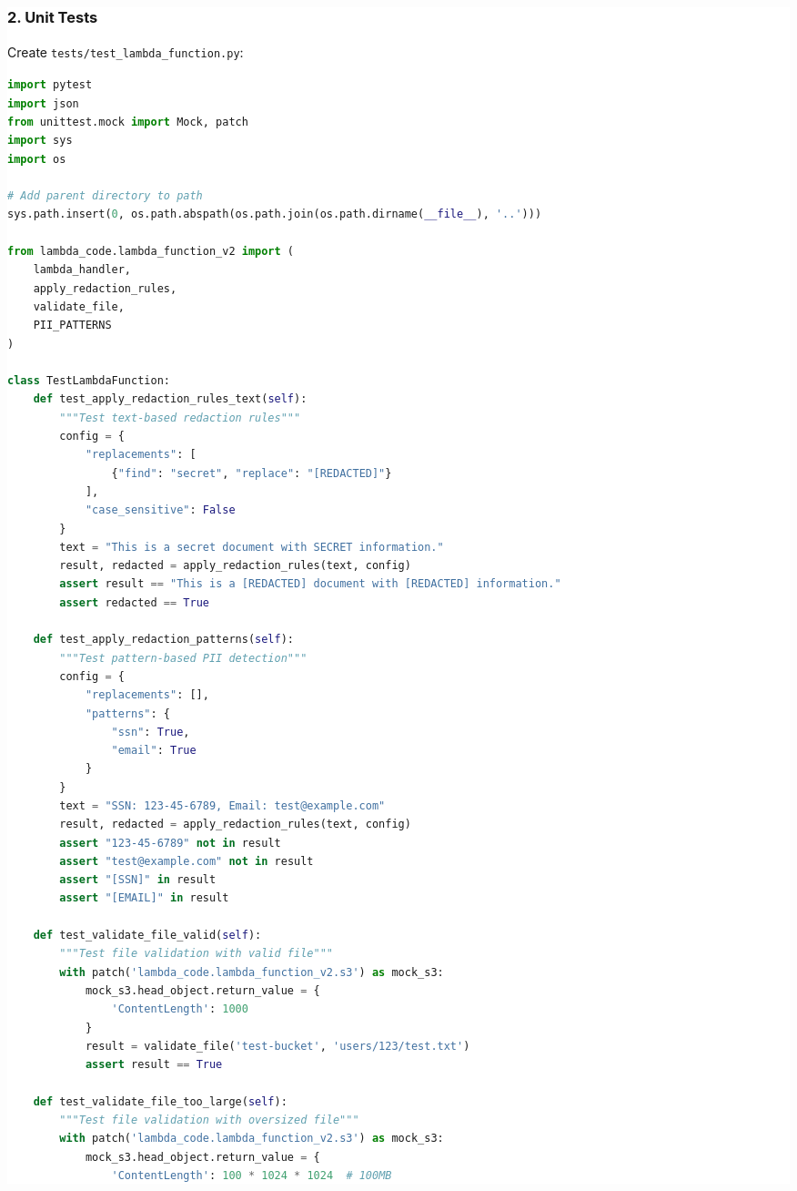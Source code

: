 ### 2. Unit Tests
Create `tests/test_lambda_function.py`:
```python
import pytest
import json
from unittest.mock import Mock, patch
import sys
import os

# Add parent directory to path
sys.path.insert(0, os.path.abspath(os.path.join(os.path.dirname(__file__), '..')))

from lambda_code.lambda_function_v2 import (
    lambda_handler, 
    apply_redaction_rules,
    validate_file,
    PII_PATTERNS
)

class TestLambdaFunction:
    def test_apply_redaction_rules_text(self):
        """Test text-based redaction rules"""
        config = {
            "replacements": [
                {"find": "secret", "replace": "[REDACTED]"}
            ],
            "case_sensitive": False
        }
        text = "This is a secret document with SECRET information."
        result, redacted = apply_redaction_rules(text, config)
        assert result == "This is a [REDACTED] document with [REDACTED] information."
        assert redacted == True
    
    def test_apply_redaction_patterns(self):
        """Test pattern-based PII detection"""
        config = {
            "replacements": [],
            "patterns": {
                "ssn": True,
                "email": True
            }
        }
        text = "SSN: 123-45-6789, Email: test@example.com"
        result, redacted = apply_redaction_rules(text, config)
        assert "123-45-6789" not in result
        assert "test@example.com" not in result
        assert "[SSN]" in result
        assert "[EMAIL]" in result
    
    def test_validate_file_valid(self):
        """Test file validation with valid file"""
        with patch('lambda_code.lambda_function_v2.s3') as mock_s3:
            mock_s3.head_object.return_value = {
                'ContentLength': 1000
            }
            result = validate_file('test-bucket', 'users/123/test.txt')
            assert result == True
    
    def test_validate_file_too_large(self):
        """Test file validation with oversized file"""
        with patch('lambda_code.lambda_function_v2.s3') as mock_s3:
            mock_s3.head_object.return_value = {
                'ContentLength': 100 * 1024 * 1024  # 100MB
```